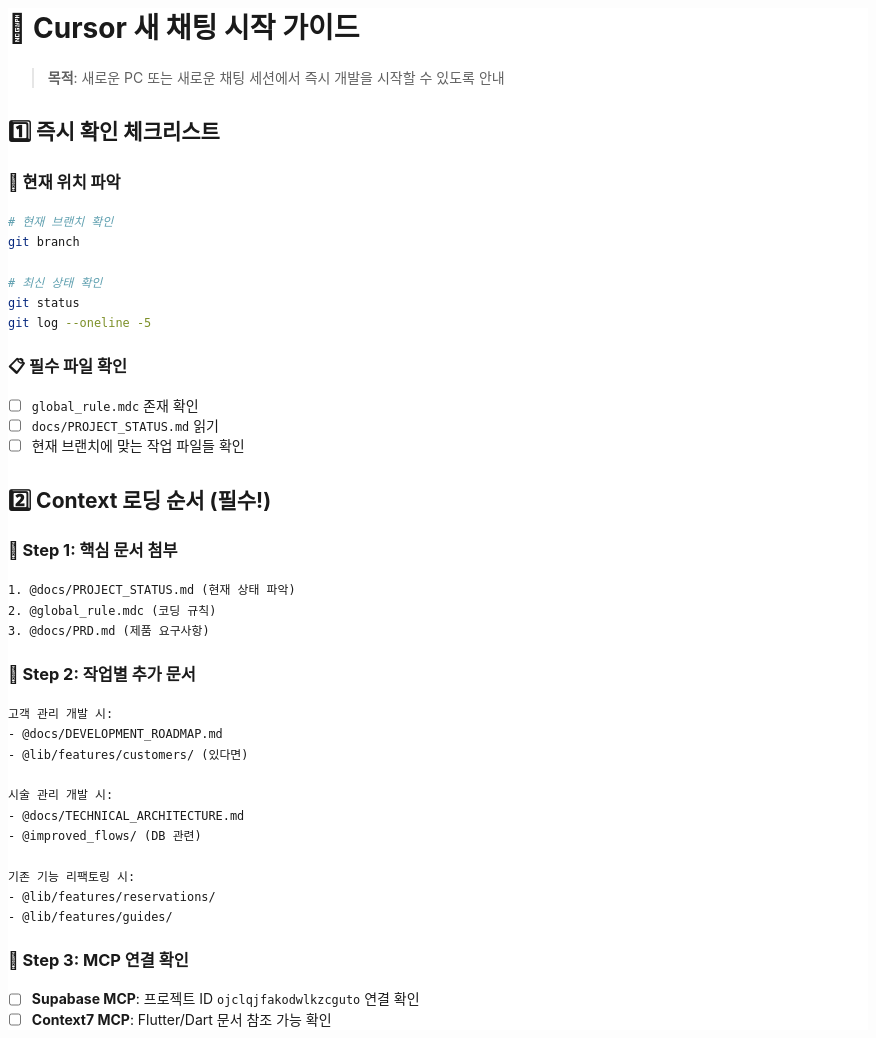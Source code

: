 # 🚀 Cursor 새 채팅 시작 가이드

> **목적**: 새로운 PC 또는 새로운 채팅 세션에서 즉시 개발을 시작할 수 있도록 안내

## 1️⃣ 즉시 확인 체크리스트

### 📂 현재 위치 파악
```bash
# 현재 브랜치 확인
git branch

# 최신 상태 확인
git status
git log --oneline -5
```

### 📋 필수 파일 확인
- [ ] `global_rule.mdc` 존재 확인
- [ ] `docs/PROJECT_STATUS.md` 읽기
- [ ] 현재 브랜치에 맞는 작업 파일들 확인

## 2️⃣ Context 로딩 순서 (필수!)

### 🎯 Step 1: 핵심 문서 첨부
```
1. @docs/PROJECT_STATUS.md (현재 상태 파악)
2. @global_rule.mdc (코딩 규칙)
3. @docs/PRD.md (제품 요구사항)
```

### 🎯 Step 2: 작업별 추가 문서
```
고객 관리 개발 시:
- @docs/DEVELOPMENT_ROADMAP.md
- @lib/features/customers/ (있다면)

시술 관리 개발 시:
- @docs/TECHNICAL_ARCHITECTURE.md
- @improved_flows/ (DB 관련)

기존 기능 리팩토링 시:
- @lib/features/reservations/
- @lib/features/guides/
```

### 🎯 Step 3: MCP 연결 확인
- [ ] **Supabase MCP**: 프로젝트 ID `ojclqjfakodwlkzcguto` 연결 확인
- [ ] **Context7 MCP**: Flutter/Dart 문서 참조 가능 확인
